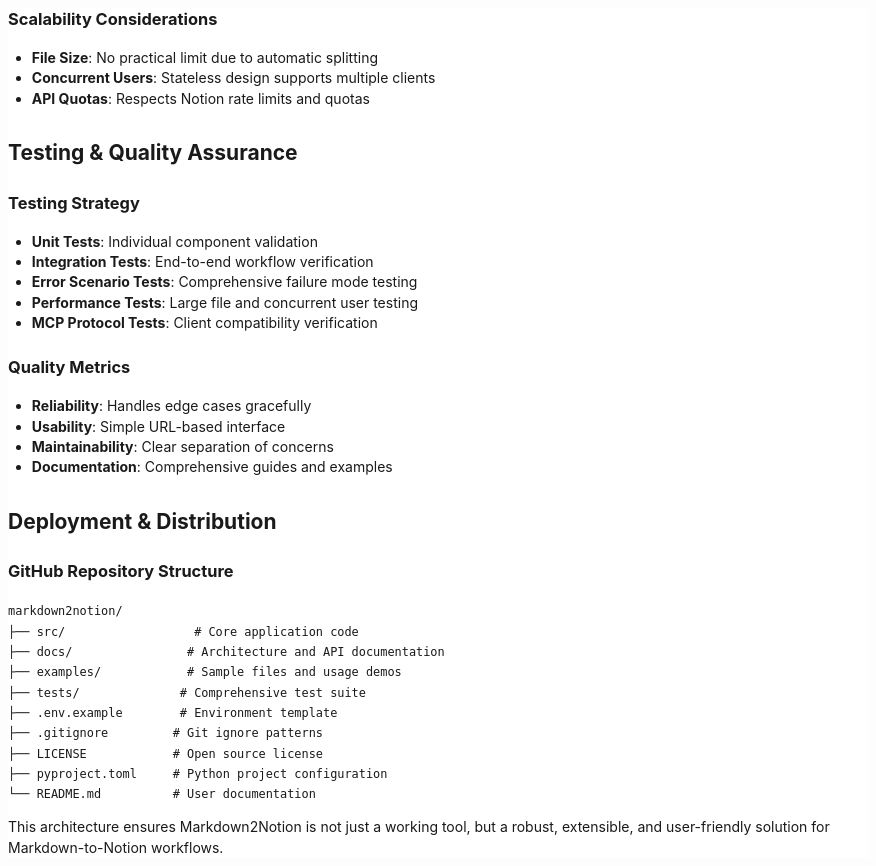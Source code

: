 ### Scalability Considerations
- **File Size**: No practical limit due to automatic splitting
- **Concurrent Users**: Stateless design supports multiple clients
- **API Quotas**: Respects Notion rate limits and quotas

## Testing & Quality Assurance

### Testing Strategy
- **Unit Tests**: Individual component validation
- **Integration Tests**: End-to-end workflow verification
- **Error Scenario Tests**: Comprehensive failure mode testing
- **Performance Tests**: Large file and concurrent user testing
- **MCP Protocol Tests**: Client compatibility verification

### Quality Metrics
- **Reliability**: Handles edge cases gracefully
- **Usability**: Simple URL-based interface
- **Maintainability**: Clear separation of concerns
- **Documentation**: Comprehensive guides and examples

## Deployment & Distribution

### GitHub Repository Structure
```
markdown2notion/
├── src/                  # Core application code
├── docs/                # Architecture and API documentation
├── examples/            # Sample files and usage demos
├── tests/              # Comprehensive test suite
├── .env.example        # Environment template
├── .gitignore         # Git ignore patterns
├── LICENSE            # Open source license
├── pyproject.toml     # Python project configuration
└── README.md          # User documentation
```

This architecture ensures Markdown2Notion is not just a working tool, but a robust, extensible, and user-friendly solution for Markdown-to-Notion workflows.